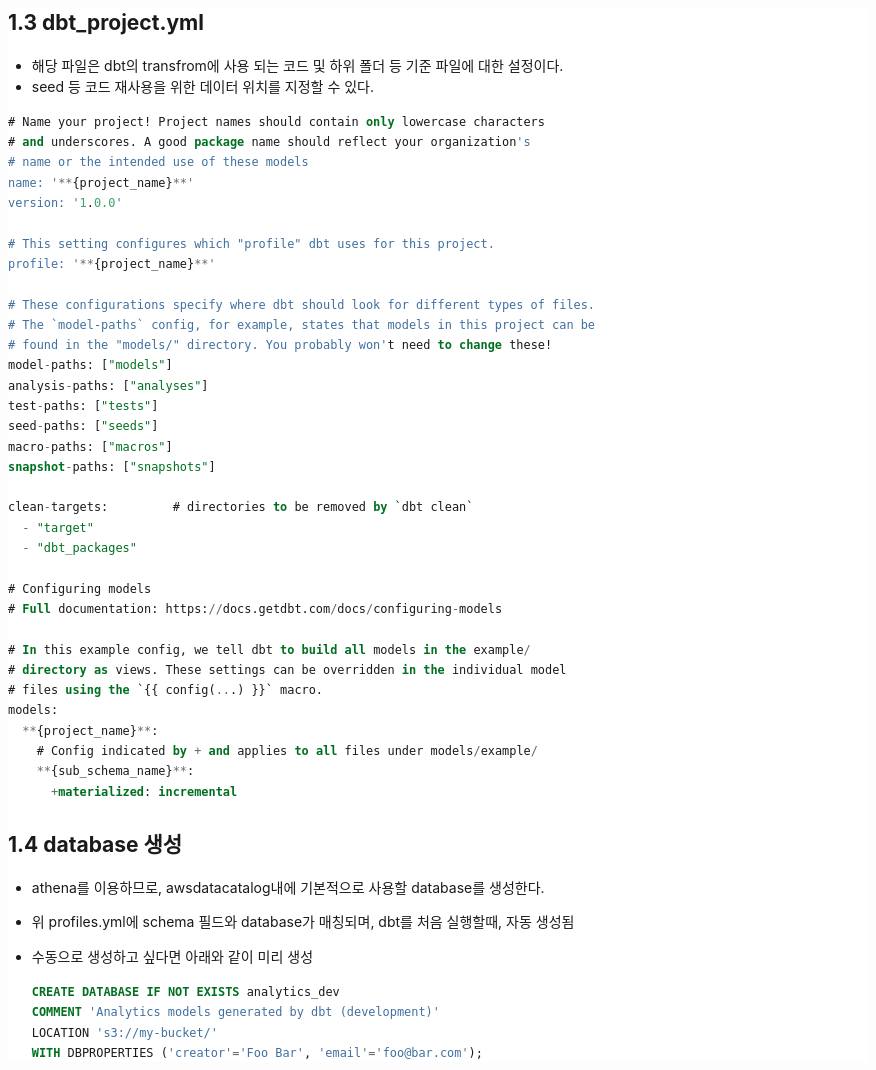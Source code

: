 ## 1.3 dbt_project.yml

- 해당 파일은 dbt의 transfrom에 사용 되는 코드 및 하위 폴더 등 기준 파일에 대한 설정이다.
- seed 등 코드 재사용을 위한 데이터 위치를 지정할 수 있다.

```sql
# Name your project! Project names should contain only lowercase characters
# and underscores. A good package name should reflect your organization's
# name or the intended use of these models
name: '**{project_name}**'
version: '1.0.0'

# This setting configures which "profile" dbt uses for this project.
profile: '**{project_name}**'

# These configurations specify where dbt should look for different types of files.
# The `model-paths` config, for example, states that models in this project can be
# found in the "models/" directory. You probably won't need to change these!
model-paths: ["models"]
analysis-paths: ["analyses"]
test-paths: ["tests"]
seed-paths: ["seeds"]
macro-paths: ["macros"]
snapshot-paths: ["snapshots"]

clean-targets:         # directories to be removed by `dbt clean`
  - "target"
  - "dbt_packages"

# Configuring models
# Full documentation: https://docs.getdbt.com/docs/configuring-models

# In this example config, we tell dbt to build all models in the example/
# directory as views. These settings can be overridden in the individual model
# files using the `{{ config(...) }}` macro.
models:
  **{project_name}**:
    # Config indicated by + and applies to all files under models/example/
    **{sub_schema_name}**:
      +materialized: incremental

```

## 1.4 database 생성

- athena를 이용하므로, awsdatacatalog내에 기본적으로 사용할 database를 생성한다.
- 위 profiles.yml에 schema 필드와 database가 매칭되며, dbt를 처음 실행할때, 자동 생성됨
- 수동으로 생성하고 싶다면 아래와 같이 미리 생성

    ```sql
    CREATE DATABASE IF NOT EXISTS analytics_dev
    COMMENT 'Analytics models generated by dbt (development)'
    LOCATION 's3://my-bucket/'
    WITH DBPROPERTIES ('creator'='Foo Bar', 'email'='foo@bar.com');
    ```
